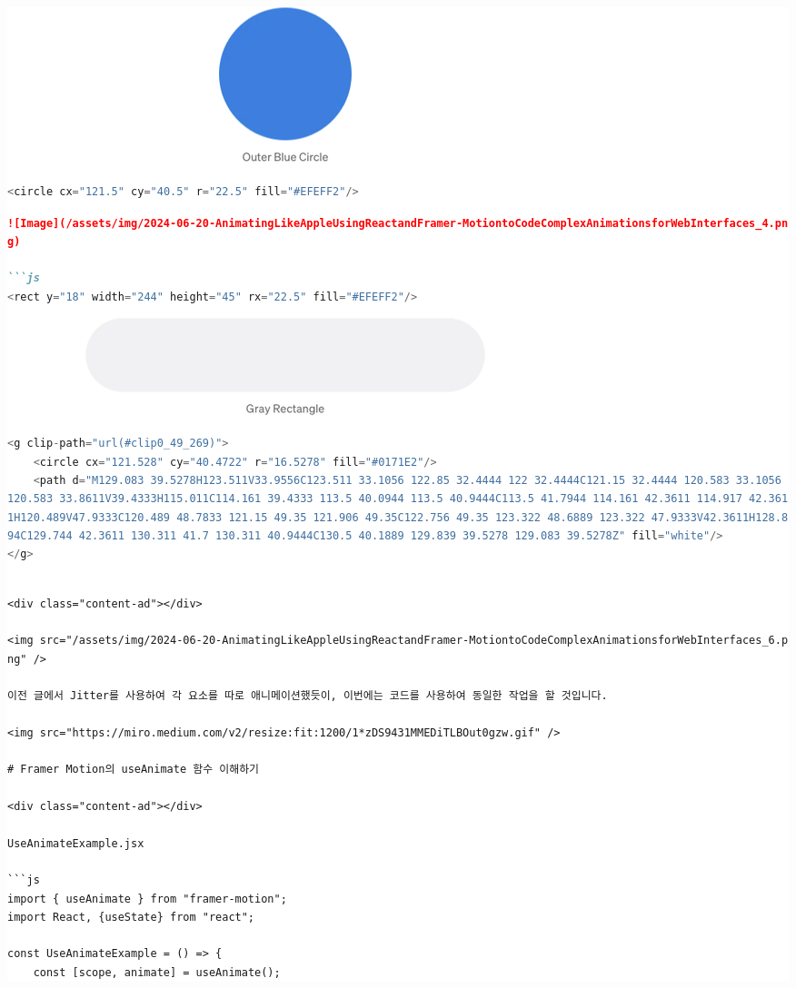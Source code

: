 ![image](/assets/img/2024-06-20-AnimatingLikeAppleUsingReactandFramer-MotiontoCodeComplexAnimationsforWebInterfaces_3.png)

```js
<circle cx="121.5" cy="40.5" r="22.5" fill="#EFEFF2"/>
```

<div class="content-ad"></div>


```markdown
![Image](/assets/img/2024-06-20-AnimatingLikeAppleUsingReactandFramer-MotiontoCodeComplexAnimationsforWebInterfaces_4.png)

```js
<rect y="18" width="244" height="45" rx="22.5" fill="#EFEFF2"/>
```

![Image](/assets/img/2024-06-20-AnimatingLikeAppleUsingReactandFramer-MotiontoCodeComplexAnimationsforWebInterfaces_5.png)

```js
<g clip-path="url(#clip0_49_269)">
    <circle cx="121.528" cy="40.4722" r="16.5278" fill="#0171E2"/>
    <path d="M129.083 39.5278H123.511V33.9556C123.511 33.1056 122.85 32.4444 122 32.4444C121.15 32.4444 120.583 33.1056 120.583 33.8611V39.4333H115.011C114.161 39.4333 113.5 40.0944 113.5 40.9444C113.5 41.7944 114.161 42.3611 114.917 42.3611H120.489V47.9333C120.489 48.7833 121.15 49.35 121.906 49.35C122.756 49.35 123.322 48.6889 123.322 47.9333V42.3611H128.894C129.744 42.3611 130.311 41.7 130.311 40.9444C130.5 40.1889 129.839 39.5278 129.083 39.5278Z" fill="white"/>
</g>
``` 
```

<div class="content-ad"></div>

<img src="/assets/img/2024-06-20-AnimatingLikeAppleUsingReactandFramer-MotiontoCodeComplexAnimationsforWebInterfaces_6.png" />

이전 글에서 Jitter를 사용하여 각 요소를 따로 애니메이션했듯이, 이번에는 코드를 사용하여 동일한 작업을 할 것입니다.

<img src="https://miro.medium.com/v2/resize:fit:1200/1*zDS9431MMEDiTLBOut0gzw.gif" />

# Framer Motion의 useAnimate 함수 이해하기

<div class="content-ad"></div>

UseAnimateExample.jsx

```js
import { useAnimate } from "framer-motion";
import React, {useState} from "react";

const UseAnimateExample = () => {
    const [scope, animate] = useAnimate();
```